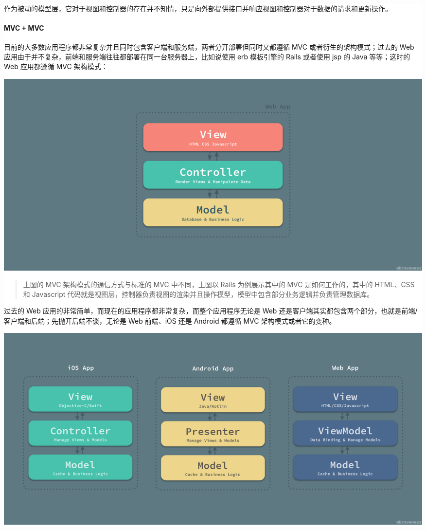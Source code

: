 作为被动的模型层，它对于视图和控制器的存在并不知情，只是向外部提供接口并响应视图和控制器对于数据的请求和更新操作。

#### MVC + MVC

目前的大多数应用程序都非常复杂并且同时包含客户端和服务端，两者分开部署但同时又都遵循 MVC 或者衍生的架构模式；过去的 Web 应用由于并不复杂，前端和服务端往往都部署在同一台服务器上，比如说使用 erb 模板引擎的 Rails 或者使用 jsp 的 Java 等等；这时的 Web 应用都遵循 MVC 架构模式：

![MVC-Web-App](images/mvx/MVC-Web-App.jpg)

> 上图的 MVC 架构模式的通信方式与标准的 MVC 中不同，上图以 Rails 为例展示其中的 MVC 是如何工作的，其中的 HTML、CSS 和 Javascript 代码就是视图层，控制器负责视图的渲染并且操作模型，模型中包含部分业务逻辑并负责管理数据库。

过去的 Web 应用的非常简单，而现在的应用程序都非常复杂，而整个应用程序无论是 Web 还是客户端其实都包含两个部分，也就是前端/客户端和后端；先抛开后端不谈，无论是 Web 前端、iOS 还是 Android 都遵循 MVC 架构模式或者它的变种。

![MVC-App-Arch](images/mvx/MVC-App-Arch.jpg)
